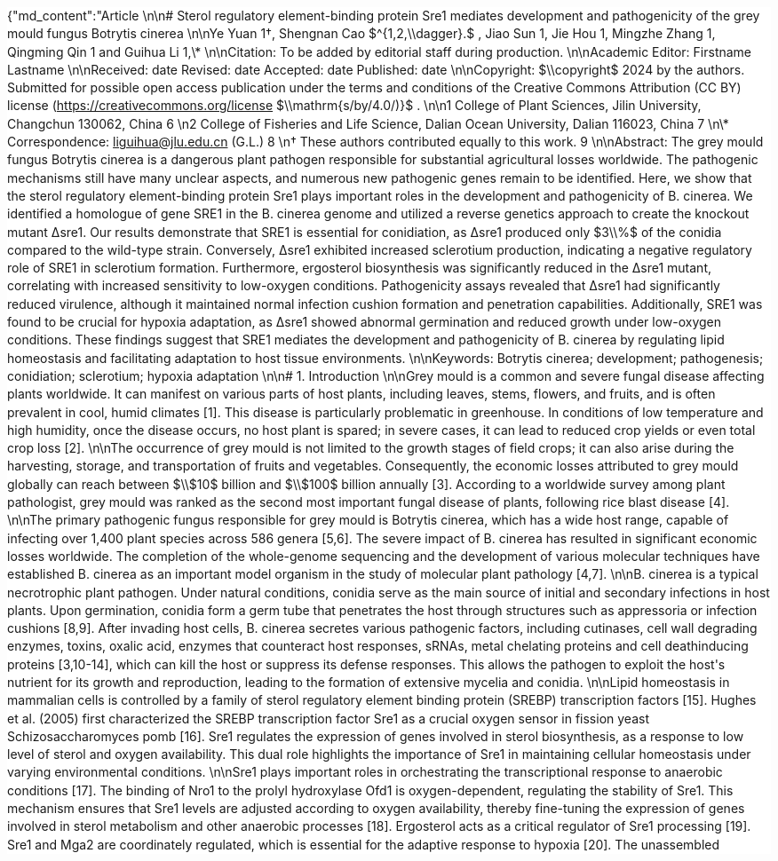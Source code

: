 {"md_content":"Article  \n\n# Sterol regulatory element-binding protein Sre1 mediates development and pathogenicity of the grey mould fungus Botrytis cinerea  \n\nYe Yuan 1†, Shengnan Cao $^{1,2,\\dagger}.$ , Jiao Sun 1, Jie Hou 1, Mingzhe Zhang 1, Qingming Qin 1 and Guihua Li 1,\\*  \n\nCitation: To be added by editorial staff during production.  \n\nAcademic Editor: Firstname Lastname  \n\nReceived: date Revised: date Accepted: date Published: date  \n\nCopyright: $\\copyright$ 2024 by the authors. Submitted for possible open access publication under the terms and conditions of the Creative Commons Attribution (CC BY) license (https://creativecommons.org/license $\\mathrm{s/by/4.0/)}$ .  \n\n1 College of Plant Sciences, Jilin University, Changchun 130062, China 6   \n2 College of Fisheries and Life Science, Dalian Ocean University, Dalian 116023, China 7   \n\\* Correspondence: liguihua@jlu.edu.cn (G.L.) 8   \n† These authors contributed equally to this work. 9  \n\nAbstract: The grey mould fungus Botrytis cinerea is a dangerous plant pathogen responsible for substantial agricultural losses worldwide. The pathogenic mechanisms still have many unclear aspects, and numerous new pathogenic genes remain to be identified. Here, we show that the sterol regulatory element-binding protein Sre1 plays important roles in the development and pathogenicity of B. cinerea. We identified a homologue of gene SRE1 in the B. cinerea genome and utilized a reverse genetics approach to create the knockout mutant Δsre1. Our results demonstrate that SRE1 is essential for conidiation, as Δsre1 produced only $3\\%$ of the conidia compared to the wild-type strain. Conversely, Δsre1 exhibited increased sclerotium production, indicating a negative regulatory role of SRE1 in sclerotium formation. Furthermore, ergosterol biosynthesis was significantly reduced in the Δsre1 mutant, correlating with increased sensitivity to low-oxygen conditions. Pathogenicity assays revealed that Δsre1 had significantly reduced virulence, although it maintained normal infection cushion formation and penetration capabilities. Additionally, SRE1 was found to be crucial for hypoxia adaptation, as Δsre1 showed abnormal germination and reduced growth under low-oxygen conditions. These findings suggest that SRE1 mediates the development and pathogenicity of B. cinerea by regulating lipid homeostasis and facilitating adaptation to host tissue environments.  \n\nKeywords: Botrytis cinerea; development; pathogenesis; conidiation; sclerotium; hypoxia adaptation  \n\n# 1. Introduction  \n\nGrey mould is a common and severe fungal disease affecting plants worldwide. It can manifest on various parts of host plants, including leaves, stems, flowers, and fruits, and is often prevalent in cool, humid climates [1]. This disease is particularly problematic in greenhouse. In conditions of low temperature and high humidity, once the disease occurs, no host plant is spared; in severe cases, it can lead to reduced crop yields or even total crop loss [2].  \n\nThe occurrence of grey mould is not limited to the growth stages of field crops; it can also arise during the harvesting, storage, and transportation of fruits and vegetables. Consequently, the economic losses attributed to grey mould globally can reach between $\\$10$ billion and $\\$100$ billion annually [3]. According to a worldwide survey among plant pathologist, grey mould was ranked as the second most important fungal disease of plants, following rice blast disease [4].  \n\nThe primary pathogenic fungus responsible for grey mould is Botrytis cinerea, which has a wide host range, capable of infecting over 1,400 plant species across 586 genera [5,6]. The severe impact of B. cinerea has resulted in significant economic losses worldwide. The completion of the whole-genome sequencing and the development of various molecular techniques have established B. cinerea as an important model organism in the study of molecular plant pathology [4,7].  \n\nB. cinerea is a typical necrotrophic plant pathogen. Under natural conditions, conidia serve as the main source of initial and secondary infections in host plants. Upon germination, conidia form a germ tube that penetrates the host through structures such as appressoria or infection cushions [8,9]. After invading host cells, B. cinerea secretes various pathogenic factors, including cutinases, cell wall degrading enzymes, toxins, oxalic acid, enzymes that counteract host responses, sRNAs, metal chelating proteins and cell deathinducing proteins [3,10-14], which can kill the host or suppress its defense responses. This allows the pathogen to exploit the host's nutrient for its growth and reproduction, leading to the formation of extensive mycelia and conidia.  \n\nLipid homeostasis in mammalian cells is controlled by a family of sterol regulatory element binding protein (SREBP) transcription factors [15]. Hughes et al. (2005) first characterized the SREBP transcription factor Sre1 as a crucial oxygen sensor in fission yeast Schizosaccharomyces pomb [16]. Sre1 regulates the expression of genes involved in sterol biosynthesis, as a response to low level of sterol and oxygen availability. This dual role highlights the importance of Sre1 in maintaining cellular homeostasis under varying environmental conditions.  \n\nSre1 plays important roles in orchestrating the transcriptional response to anaerobic conditions [17]. The binding of Nro1 to the prolyl hydroxylase Ofd1 is oxygen-dependent, regulating the stability of Sre1. This mechanism ensures that Sre1 levels are adjusted according to oxygen availability, thereby fine-tuning the expression of genes involved in sterol metabolism and other anaerobic processes [18]. Ergosterol acts as a critical regulator of Sre1 processing [19]. Sre1 and Mga2 are coordinately regulated, which is essential for the adaptive response to hypoxia [20]. The unassembled